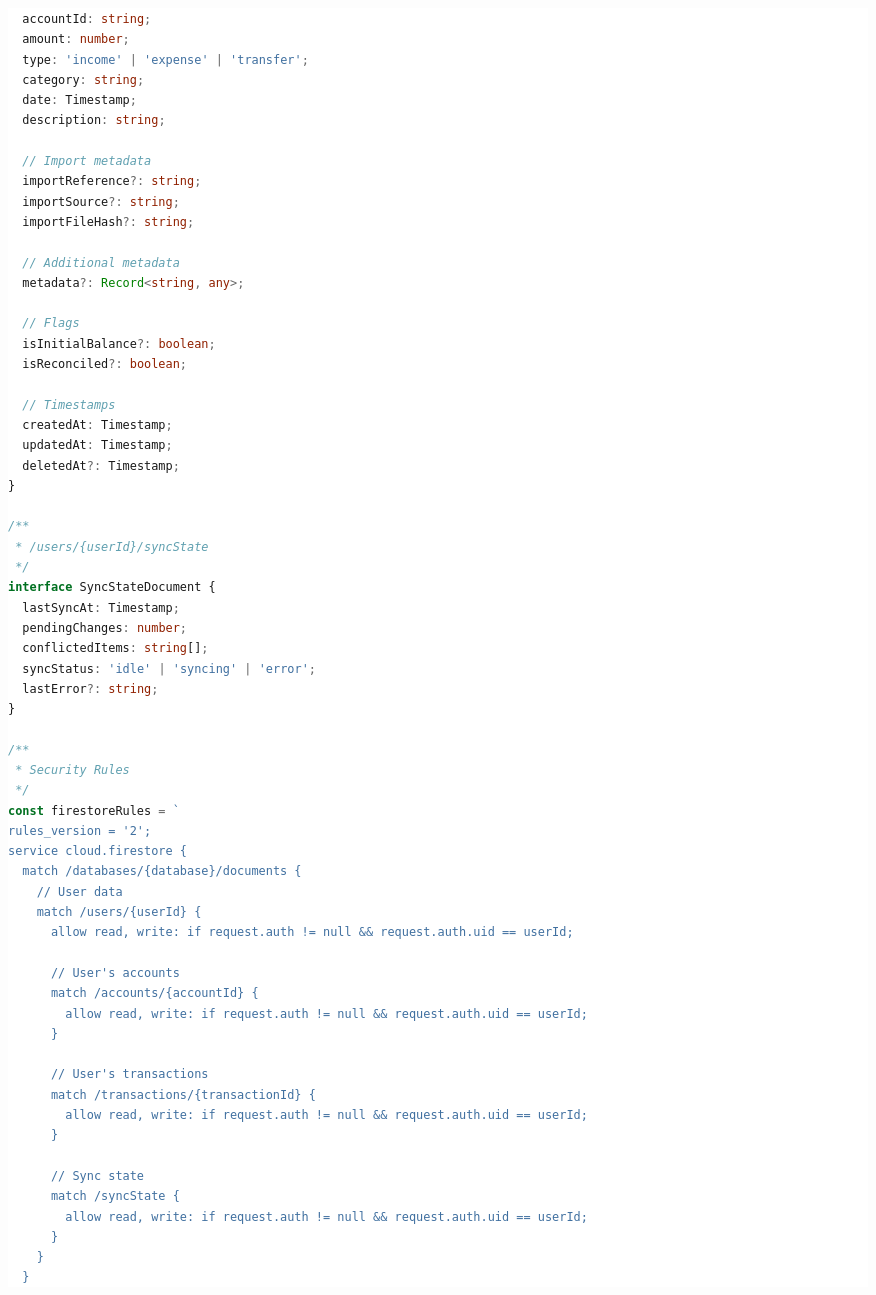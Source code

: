 ```typescript
  accountId: string;
  amount: number;
  type: 'income' | 'expense' | 'transfer';
  category: string;
  date: Timestamp;
  description: string;
  
  // Import metadata
  importReference?: string;
  importSource?: string;
  importFileHash?: string;
  
  // Additional metadata
  metadata?: Record<string, any>;
  
  // Flags
  isInitialBalance?: boolean;
  isReconciled?: boolean;
  
  // Timestamps
  createdAt: Timestamp;
  updatedAt: Timestamp;
  deletedAt?: Timestamp;
}

/**
 * /users/{userId}/syncState
 */
interface SyncStateDocument {
  lastSyncAt: Timestamp;
  pendingChanges: number;
  conflictedItems: string[];
  syncStatus: 'idle' | 'syncing' | 'error';
  lastError?: string;
}

/**
 * Security Rules
 */
const firestoreRules = `
rules_version = '2';
service cloud.firestore {
  match /databases/{database}/documents {
    // User data
    match /users/{userId} {
      allow read, write: if request.auth != null && request.auth.uid == userId;
      
      // User's accounts
      match /accounts/{accountId} {
        allow read, write: if request.auth != null && request.auth.uid == userId;
      }
      
      // User's transactions
      match /transactions/{transactionId} {
        allow read, write: if request.auth != null && request.auth.uid == userId;
      }
      
      // Sync state
      match /syncState {
        allow read, write: if request.auth != null && request.auth.uid == userId;
      }
    }
  }
```